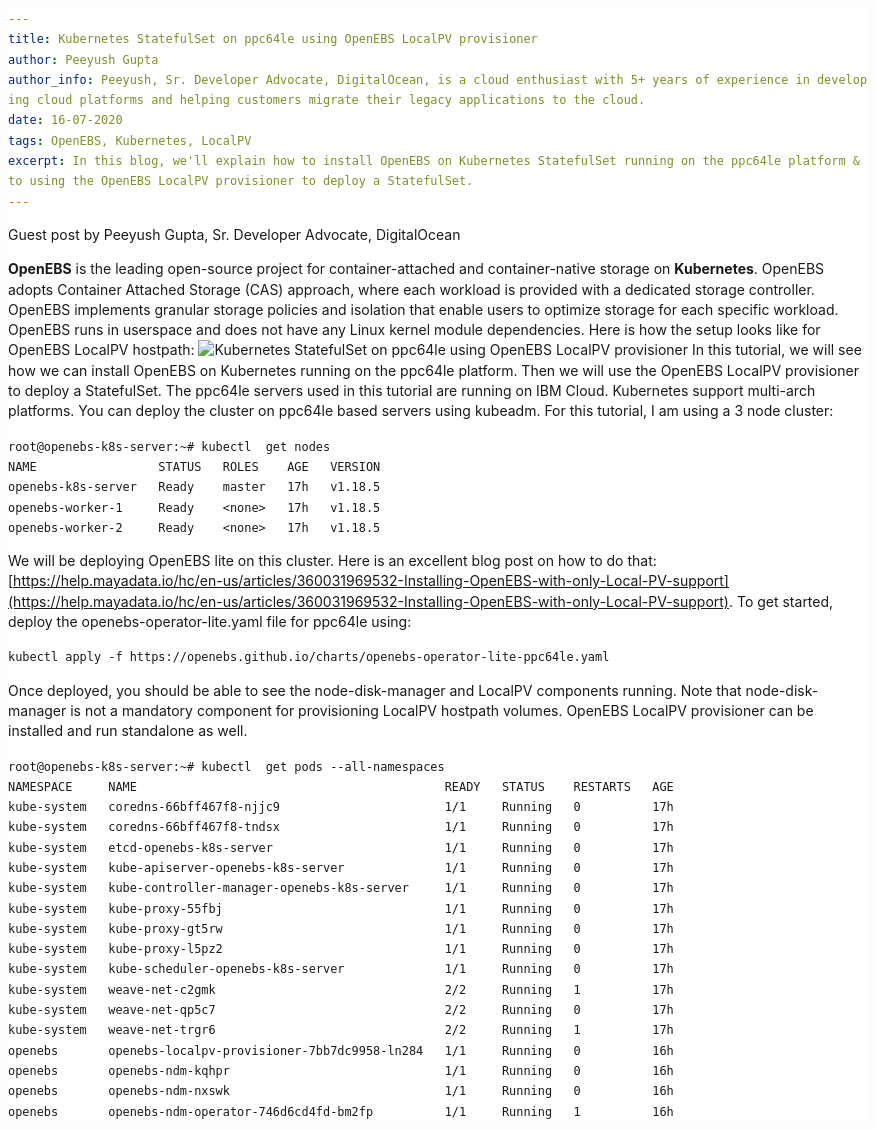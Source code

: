```yaml
---
title: Kubernetes StatefulSet on ppc64le using OpenEBS LocalPV provisioner
author: Peeyush Gupta
author_info: Peeyush, Sr. Developer Advocate, DigitalOcean, is a cloud enthusiast with 5+ years of experience in developing cloud platforms and helping customers migrate their legacy applications to the cloud.
date: 16-07-2020
tags: OpenEBS, Kubernetes, LocalPV
excerpt: In this blog, we'll explain how to install OpenEBS on Kubernetes StatefulSet running on the ppc64le platform & to using the OpenEBS LocalPV provisioner to deploy a StatefulSet.
---
```


Guest post by Peeyush Gupta, Sr. Developer Advocate, DigitalOcean

**OpenEBS** is the leading open-source project for container-attached and container-native storage on **Kubernetes**. OpenEBS adopts Container Attached Storage (CAS) approach, where each workload is provided with a dedicated storage controller. OpenEBS implements granular storage policies and isolation that enable users to optimize storage for each specific workload. OpenEBS runs in userspace and does not have any Linux kernel module dependencies. Here is how the setup looks like for OpenEBS LocalPV hostpath:
![Kubernetes StatefulSet on ppc64le using OpenEBS LocalPV provisioner](https://lh4.googleusercontent.com/-erccwTcJCmyJGswEZ3Pul1-pvJO-kvn34nr22mqYumR1IHUVhX8BWOeennt1u91EYUKtpUfAPBSiP1XD_1z6XYmG8Tlywvl9GellLpkr8EyYTFLXT3YpIZ_nneRcen_G8uKVV6Q)
In this tutorial, we will see how we can install OpenEBS on Kubernetes running on the ppc64le platform. Then we will use the OpenEBS LocalPV provisioner to deploy a StatefulSet. The ppc64le servers used in this tutorial are running on IBM Cloud.
Kubernetes support multi-arch platforms. You can deploy the cluster on ppc64le based servers using kubeadm. For this tutorial, I am using a 3 node cluster:

    root@openebs-k8s-server:~# kubectl  get nodes
    NAME                 STATUS   ROLES    AGE   VERSION
    openebs-k8s-server   Ready    master   17h   v1.18.5
    openebs-worker-1     Ready    <none>   17h   v1.18.5
    openebs-worker-2     Ready    <none>   17h   v1.18.5

We will be deploying OpenEBS lite on this cluster. Here is an excellent blog post on how to do that: [https://help.mayadata.io/hc/en-us/articles/360031969532-Installing-OpenEBS-with-only-Local-PV-support](https://help.mayadata.io/hc/en-us/articles/360031969532-Installing-OpenEBS-with-only-Local-PV-support). To get started, deploy the openebs-operator-lite.yaml file for ppc64le using:

    kubectl apply -f https://openebs.github.io/charts/openebs-operator-lite-ppc64le.yaml

Once deployed, you should be able to see the node-disk-manager and LocalPV components running. Note that node-disk-manager is not a mandatory component for provisioning LocalPV hostpath volumes. OpenEBS LocalPV provisioner can be installed and run standalone as well.

    root@openebs-k8s-server:~# kubectl  get pods --all-namespaces
    NAMESPACE     NAME                                           READY   STATUS    RESTARTS   AGE
    kube-system   coredns-66bff467f8-njjc9                       1/1     Running   0          17h
    kube-system   coredns-66bff467f8-tndsx                       1/1     Running   0          17h
    kube-system   etcd-openebs-k8s-server                        1/1     Running   0          17h
    kube-system   kube-apiserver-openebs-k8s-server              1/1     Running   0          17h
    kube-system   kube-controller-manager-openebs-k8s-server     1/1     Running   0          17h
    kube-system   kube-proxy-55fbj                               1/1     Running   0          17h
    kube-system   kube-proxy-gt5rw                               1/1     Running   0          17h
    kube-system   kube-proxy-l5pz2                               1/1     Running   0          17h
    kube-system   kube-scheduler-openebs-k8s-server              1/1     Running   0          17h
    kube-system   weave-net-c2gmk                                2/2     Running   1          17h
    kube-system   weave-net-qp5c7                                2/2     Running   0          17h
    kube-system   weave-net-trgr6                                2/2     Running   1          17h
    openebs       openebs-localpv-provisioner-7bb7dc9958-ln284   1/1     Running   0          16h
    openebs       openebs-ndm-kqhpr                              1/1     Running   0          16h
    openebs       openebs-ndm-nxswk                              1/1     Running   0          16h
    openebs       openebs-ndm-operator-746d6cd4fd-bm2fp          1/1     Running   1          16h
